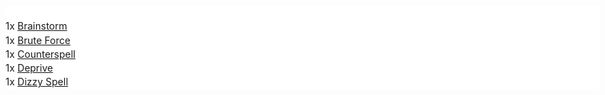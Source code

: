 <br />
1x 
<a
	class="accented-link external-card-link"
	target="_blank"
	href="https://scryfall.com/card/afc/79/brainstorm?utm_source=api"
	data-toggle="popover"
	data-placement="top"
	data-content="<img src='https://c1.scryfall.com/file/scryfall-cards/normal/front/4/8/48070245-1370-4cf1-be15-d4e8a8b92ba8.jpg?1631586166' width=100% height=100%>">
	Brainstorm
</a>

<br />
1x 
<a
	class="accented-link external-card-link"
	target="_blank"
	href="https://scryfall.com/card/tsr/157/brute-force?utm_source=api"
	data-toggle="popover"
	data-placement="top"
	data-content="<img src='https://c1.scryfall.com/file/scryfall-cards/normal/front/8/9/89db7256-3bd0-4c1d-9c6f-de81f7d3c1a2.jpg?1619396809' width=100% height=100%>">
	Brute Force
</a>

<br />
1x 
<a
	class="accented-link external-card-link"
	target="_blank"
	href="https://scryfall.com/card/mh2/267/counterspell?utm_source=api"
	data-toggle="popover"
	data-placement="top"
	data-content="<img src='https://c1.scryfall.com/file/scryfall-cards/normal/front/1/9/1920dae4-fb92-4f19-ae4b-eb3276b8dac7.jpg?1628801663' width=100% height=100%>">
	Counterspell
</a>

<br />
1x 
<a
	class="accented-link external-card-link"
	target="_blank"
	href="https://scryfall.com/card/roe/59/deprive?utm_source=api"
	data-toggle="popover"
	data-placement="top"
	data-content="<img src='https://c1.scryfall.com/file/scryfall-cards/normal/front/2/e/2efecdd9-bd3a-4b79-92da-6485589d5bde.jpg?1562702470' width=100% height=100%>">
	Deprive
</a>

<br />
1x 
<a
	class="accented-link external-card-link"
	target="_blank"
	href="https://scryfall.com/card/rav/43/dizzy-spell?utm_source=api"
	data-toggle="popover"
	data-placement="top"
	data-content="<img src='https://c1.scryfall.com/file/scryfall-cards/normal/front/6/e/6e0db10d-fb6d-44df-9ff2-6f1e0e8f8209.jpg?1598914105' width=100% height=100%>">
	Dizzy Spell
</a>
